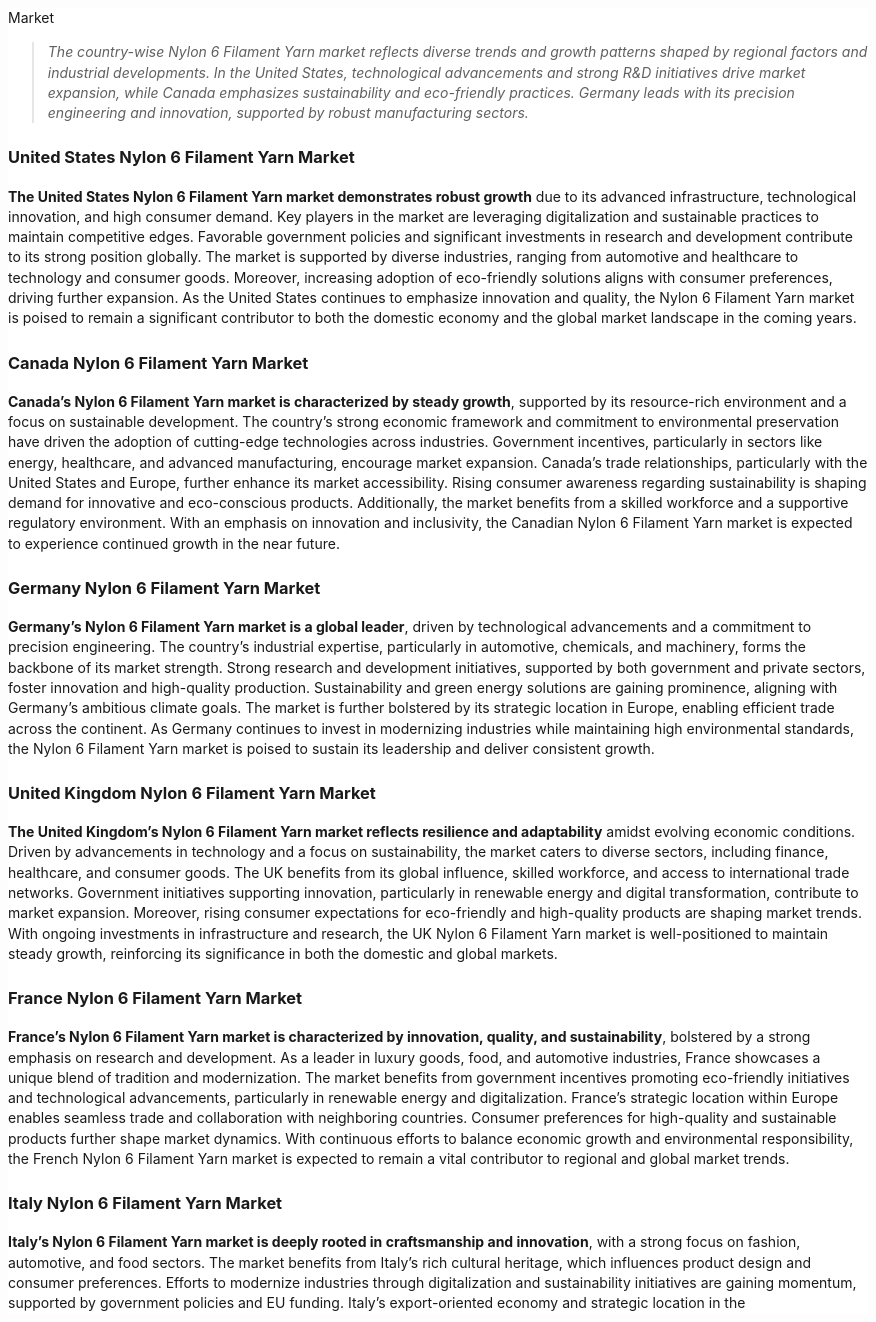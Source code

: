 Market<br /></span></h1><blockquote><p><em><span class="">The country-wise Nylon 6 Filament Yarn market reflects diverse trends and growth patterns shaped by regional factors and industrial developments. In the United States, technological advancements and strong R&amp;D initiatives drive market expansion, while Canada emphasizes sustainability and eco-friendly practices. Germany leads with its precision engineering and innovation, supported by robust manufacturing sectors.</span></em></p></blockquote><h3><strong>United States Nylon 6 Filament Yarn Market</strong></h3><p><strong>The United States Nylon 6 Filament Yarn market demonstrates robust growth</strong> due to its advanced infrastructure, technological innovation, and high consumer demand. Key players in the market are leveraging digitalization and sustainable practices to maintain competitive edges. Favorable government policies and significant investments in research and development contribute to its strong position globally. The market is supported by diverse industries, ranging from automotive and healthcare to technology and consumer goods. Moreover, increasing adoption of eco-friendly solutions aligns with consumer preferences, driving further expansion. As the United States continues to emphasize innovation and quality, the Nylon 6 Filament Yarn market is poised to remain a significant contributor to both the domestic economy and the global market landscape in the coming years.</p><h3><strong>Canada Nylon 6 Filament Yarn Market</strong></h3><p><strong>Canada&rsquo;s Nylon 6 Filament Yarn market is characterized by steady growth</strong>, supported by its resource-rich environment and a focus on sustainable development. The country&rsquo;s strong economic framework and commitment to environmental preservation have driven the adoption of cutting-edge technologies across industries. Government incentives, particularly in sectors like energy, healthcare, and advanced manufacturing, encourage market expansion. Canada&rsquo;s trade relationships, particularly with the United States and Europe, further enhance its market accessibility. Rising consumer awareness regarding sustainability is shaping demand for innovative and eco-conscious products. Additionally, the market benefits from a skilled workforce and a supportive regulatory environment. With an emphasis on innovation and inclusivity, the Canadian Nylon 6 Filament Yarn market is expected to experience continued growth in the near future.</p><h3><strong>Germany Nylon 6 Filament Yarn Market</strong></h3><p><strong>Germany&rsquo;s Nylon 6 Filament Yarn market is a global leader</strong>, driven by technological advancements and a commitment to precision engineering. The country&rsquo;s industrial expertise, particularly in automotive, chemicals, and machinery, forms the backbone of its market strength. Strong research and development initiatives, supported by both government and private sectors, foster innovation and high-quality production. Sustainability and green energy solutions are gaining prominence, aligning with Germany&rsquo;s ambitious climate goals. The market is further bolstered by its strategic location in Europe, enabling efficient trade across the continent. As Germany continues to invest in modernizing industries while maintaining high environmental standards, the Nylon 6 Filament Yarn market is poised to sustain its leadership and deliver consistent growth.</p><h3><strong>United Kingdom Nylon 6 Filament Yarn Market</strong></h3><p><strong>The United Kingdom&rsquo;s Nylon 6 Filament Yarn market reflects resilience and adaptability</strong> amidst evolving economic conditions. Driven by advancements in technology and a focus on sustainability, the market caters to diverse sectors, including finance, healthcare, and consumer goods. The UK benefits from its global influence, skilled workforce, and access to international trade networks. Government initiatives supporting innovation, particularly in renewable energy and digital transformation, contribute to market expansion. Moreover, rising consumer expectations for eco-friendly and high-quality products are shaping market trends. With ongoing investments in infrastructure and research, the UK Nylon 6 Filament Yarn market is well-positioned to maintain steady growth, reinforcing its significance in both the domestic and global markets.</p><h3><strong>France Nylon 6 Filament Yarn Market</strong></h3><p><strong>France&rsquo;s Nylon 6 Filament Yarn market is characterized by innovation, quality, and sustainability</strong>, bolstered by a strong emphasis on research and development. As a leader in luxury goods, food, and automotive industries, France showcases a unique blend of tradition and modernization. The market benefits from government incentives promoting eco-friendly initiatives and technological advancements, particularly in renewable energy and digitalization. France&rsquo;s strategic location within Europe enables seamless trade and collaboration with neighboring countries. Consumer preferences for high-quality and sustainable products further shape market dynamics. With continuous efforts to balance economic growth and environmental responsibility, the French Nylon 6 Filament Yarn market is expected to remain a vital contributor to regional and global market trends.</p><h3><strong>Italy Nylon 6 Filament Yarn Market</strong></h3><p><strong>Italy&rsquo;s Nylon 6 Filament Yarn market is deeply rooted in craftsmanship and innovation</strong>, with a strong focus on fashion, automotive, and food sectors. The market benefits from Italy&rsquo;s rich cultural heritage, which influences product design and consumer preferences. Efforts to modernize industries through digitalization and sustainability initiatives are gaining momentum, supported by government policies and EU funding. Italy&rsquo;s export-oriented economy and strategic location in the